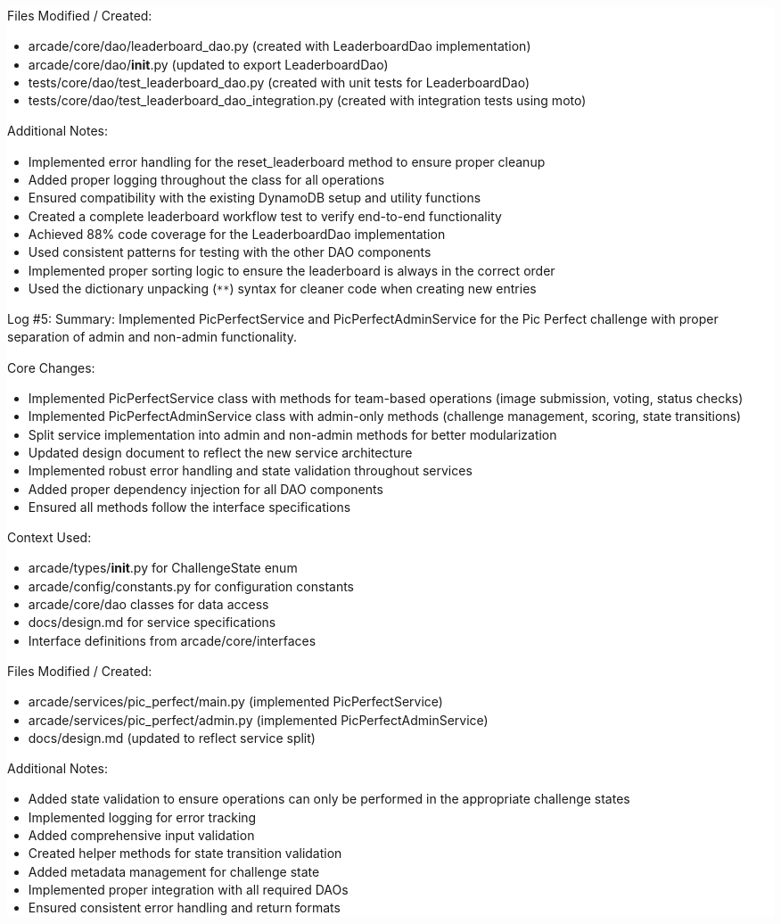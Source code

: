 Files Modified / Created:

- arcade/core/dao/leaderboard_dao.py (created with LeaderboardDao implementation)
- arcade/core/dao/**init**.py (updated to export LeaderboardDao)
- tests/core/dao/test_leaderboard_dao.py (created with unit tests for LeaderboardDao)
- tests/core/dao/test_leaderboard_dao_integration.py (created with integration tests using moto)

Additional Notes:

- Implemented error handling for the reset_leaderboard method to ensure proper cleanup
- Added proper logging throughout the class for all operations
- Ensured compatibility with the existing DynamoDB setup and utility functions
- Created a complete leaderboard workflow test to verify end-to-end functionality
- Achieved 88% code coverage for the LeaderboardDao implementation
- Used consistent patterns for testing with the other DAO components
- Implemented proper sorting logic to ensure the leaderboard is always in the correct order
- Used the dictionary unpacking (`**`) syntax for cleaner code when creating new entries

Log #5:
Summary: Implemented PicPerfectService and PicPerfectAdminService for the Pic Perfect challenge with proper separation of admin and non-admin functionality.

Core Changes:

- Implemented PicPerfectService class with methods for team-based operations (image submission, voting, status checks)
- Implemented PicPerfectAdminService class with admin-only methods (challenge management, scoring, state transitions)
- Split service implementation into admin and non-admin methods for better modularization
- Updated design document to reflect the new service architecture
- Implemented robust error handling and state validation throughout services
- Added proper dependency injection for all DAO components
- Ensured all methods follow the interface specifications

Context Used:

- arcade/types/**init**.py for ChallengeState enum
- arcade/config/constants.py for configuration constants
- arcade/core/dao classes for data access
- docs/design.md for service specifications
- Interface definitions from arcade/core/interfaces

Files Modified / Created:

- arcade/services/pic_perfect/main.py (implemented PicPerfectService)
- arcade/services/pic_perfect/admin.py (implemented PicPerfectAdminService)
- docs/design.md (updated to reflect service split)

Additional Notes:

- Added state validation to ensure operations can only be performed in the appropriate challenge states
- Implemented logging for error tracking
- Added comprehensive input validation
- Created helper methods for state transition validation
- Added metadata management for challenge state
- Implemented proper integration with all required DAOs
- Ensured consistent error handling and return formats
